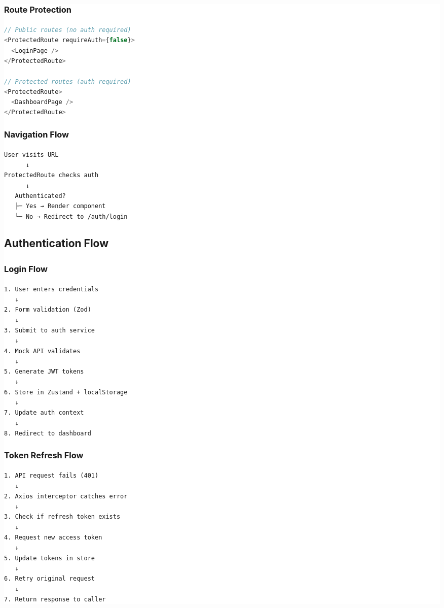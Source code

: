### Route Protection

```typescript
// Public routes (no auth required)
<ProtectedRoute requireAuth={false}>
  <LoginPage />
</ProtectedRoute>

// Protected routes (auth required)
<ProtectedRoute>
  <DashboardPage />
</ProtectedRoute>
```

### Navigation Flow

```
User visits URL
      ↓
ProtectedRoute checks auth
      ↓
   Authenticated?
   ├─ Yes → Render component
   └─ No → Redirect to /auth/login
```

## Authentication Flow

### Login Flow

```
1. User enters credentials
   ↓
2. Form validation (Zod)
   ↓
3. Submit to auth service
   ↓
4. Mock API validates
   ↓
5. Generate JWT tokens
   ↓
6. Store in Zustand + localStorage
   ↓
7. Update auth context
   ↓
8. Redirect to dashboard
```

### Token Refresh Flow

```
1. API request fails (401)
   ↓
2. Axios interceptor catches error
   ↓
3. Check if refresh token exists
   ↓
4. Request new access token
   ↓
5. Update tokens in store
   ↓
6. Retry original request
   ↓
7. Return response to caller
```
